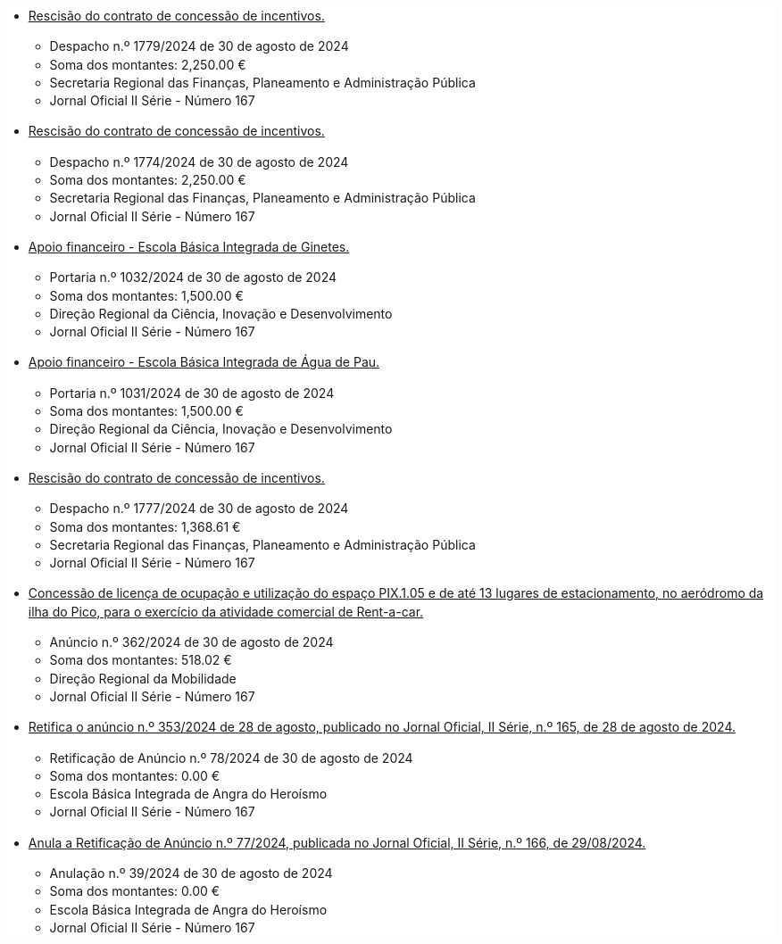 * [Rescisão do contrato de concessão de incentivos.](https://jo.azores.gov.pt/#/ato/5e3c3c64-a58e-4f62-86aa-f54215e16c24)
  * Despacho n.º 1779/2024 de 30 de agosto de 2024
  * Soma dos montantes: 2,250.00 €
  * Secretaria Regional das Finanças, Planeamento e Administração Pública
  * Jornal Oficial II Série - Número 167

* [Rescisão do contrato de concessão de incentivos.](https://jo.azores.gov.pt/#/ato/4e156bcb-5a0b-4ba0-b687-d49bfc997a25)
  * Despacho n.º 1774/2024 de 30 de agosto de 2024
  * Soma dos montantes: 2,250.00 €
  * Secretaria Regional das Finanças, Planeamento e Administração Pública
  * Jornal Oficial II Série - Número 167

* [Apoio financeiro - Escola Básica Integrada de Ginetes.](https://jo.azores.gov.pt/#/ato/4773611a-8d3e-463d-ba25-b69417aa2af1)
  * Portaria n.º 1032/2024 de 30 de agosto de 2024
  * Soma dos montantes: 1,500.00 €
  * Direção Regional da Ciência, Inovação e Desenvolvimento
  * Jornal Oficial II Série - Número 167

* [Apoio financeiro - Escola Básica Integrada de Água de Pau.](https://jo.azores.gov.pt/#/ato/aec37769-5de9-4359-b15f-e4c7eb58b614)
  * Portaria n.º 1031/2024 de 30 de agosto de 2024
  * Soma dos montantes: 1,500.00 €
  * Direção Regional da Ciência, Inovação e Desenvolvimento
  * Jornal Oficial II Série - Número 167

* [Rescisão do contrato de concessão de incentivos.](https://jo.azores.gov.pt/#/ato/59a7538d-54d0-4202-8cb7-fd86780a1f77)
  * Despacho n.º 1777/2024 de 30 de agosto de 2024
  * Soma dos montantes: 1,368.61 €
  * Secretaria Regional das Finanças, Planeamento e Administração Pública
  * Jornal Oficial II Série - Número 167

* [Concessão de licença de ocupação e utilização do espaço PIX.1.05 e de até 13 lugares de estacionamento, no aeródromo da ilha do Pico, para o exercício da atividade comercial de Rent-a-car.](https://jo.azores.gov.pt/#/ato/468e508a-eac4-433d-8ef8-f97ebc4c4a80)
  * Anúncio n.º 362/2024 de 30 de agosto de 2024
  * Soma dos montantes: 518.02 €
  * Direção Regional da Mobilidade
  * Jornal Oficial II Série - Número 167

* [Retifica o anúncio n.º 353/2024 de 28 de agosto, publicado no Jornal Oficial, II Série, n.º 165, de 28 de agosto de 2024.](https://jo.azores.gov.pt/#/ato/85fee71a-55b9-4075-ac29-f0fba0880491)
  * Retificação de Anúncio n.º 78/2024 de 30 de agosto de 2024
  * Soma dos montantes: 0.00 €
  * Escola Básica Integrada de Angra do Heroísmo
  * Jornal Oficial II Série - Número 167

* [Anula a Retificação de Anúncio n.º 77/2024, publicada no Jornal Oficial, II Série, n.º 166, de 29/08/2024.](https://jo.azores.gov.pt/#/ato/d44a7d98-76b1-40ea-af56-f2c989c1d4ff)
  * Anulação n.º 39/2024 de 30 de agosto de 2024
  * Soma dos montantes: 0.00 €
  * Escola Básica Integrada de Angra do Heroísmo
  * Jornal Oficial II Série - Número 167
